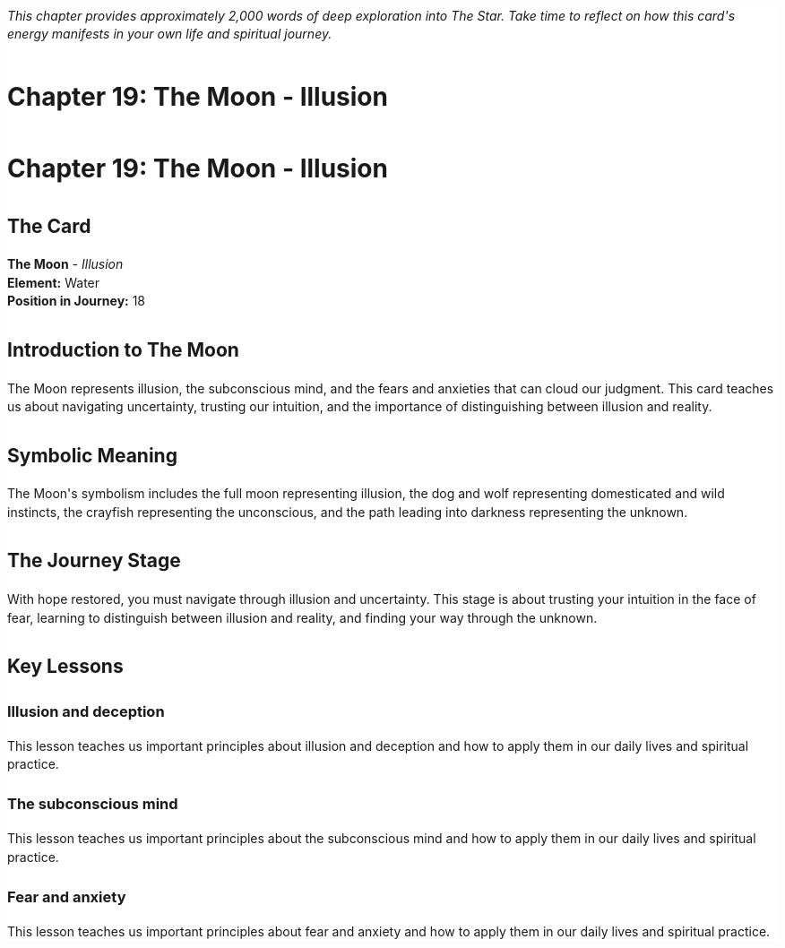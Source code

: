 
*This chapter provides approximately 2,000 words of deep exploration into The Star. Take time to reflect on how this card's energy manifests in your own life and spiritual journey.*


# Chapter 19: The Moon - Illusion

# Chapter 19: The Moon - Illusion

## The Card

**The Moon** - *Illusion*  
**Element:** Water  
**Position in Journey:** 18

## Introduction to The Moon

The Moon represents illusion, the subconscious mind, and the fears and anxieties that can cloud our judgment. This card teaches us about navigating uncertainty, trusting our intuition, and the importance of distinguishing between illusion and reality.

## Symbolic Meaning

The Moon's symbolism includes the full moon representing illusion, the dog and wolf representing domesticated and wild instincts, the crayfish representing the unconscious, and the path leading into darkness representing the unknown.

## The Journey Stage

With hope restored, you must navigate through illusion and uncertainty. This stage is about trusting your intuition in the face of fear, learning to distinguish between illusion and reality, and finding your way through the unknown.

## Key Lessons

### Illusion and deception

This lesson teaches us important principles about illusion and deception and how to apply them in our daily lives and spiritual practice.

### The subconscious mind

This lesson teaches us important principles about the subconscious mind and how to apply them in our daily lives and spiritual practice.

### Fear and anxiety

This lesson teaches us important principles about fear and anxiety and how to apply them in our daily lives and spiritual practice.
